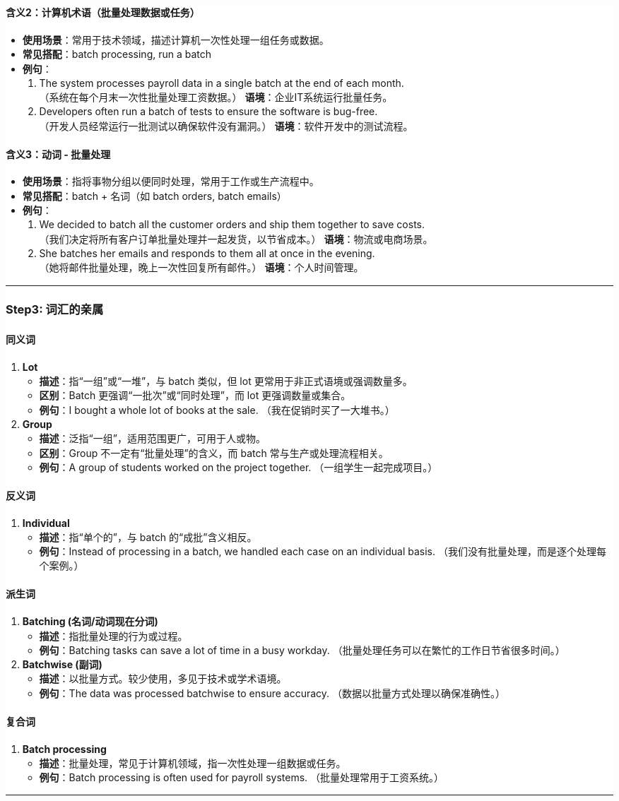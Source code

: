 #### 含义2：计算机术语（批量处理数据或任务）
- **使用场景**：常用于技术领域，描述计算机一次性处理一组任务或数据。
- **常见搭配**：batch processing, run a batch
- **例句**：
  1. The system processes payroll data in a single batch at the end of each month.  
     （系统在每个月末一次性批量处理工资数据。）
     **语境**：企业IT系统运行批量任务。
  2. Developers often run a batch of tests to ensure the software is bug-free.  
     （开发人员经常运行一批测试以确保软件没有漏洞。）
     **语境**：软件开发中的测试流程。

#### 含义3：动词 - 批量处理
- **使用场景**：指将事物分组以便同时处理，常用于工作或生产流程中。
- **常见搭配**：batch + 名词（如 batch orders, batch emails）
- **例句**：
  1. We decided to batch all the customer orders and ship them together to save costs.  
     （我们决定将所有客户订单批量处理并一起发货，以节省成本。）
     **语境**：物流或电商场景。
  2. She batches her emails and responds to them all at once in the evening.  
     （她将邮件批量处理，晚上一次性回复所有邮件。）
     **语境**：个人时间管理。

---

### Step3: 词汇的亲属

#### 同义词
1. **Lot**  
   - **描述**：指“一组”或“一堆”，与 batch 类似，但 lot 更常用于非正式语境或强调数量多。  
   - **区别**：Batch 更强调“一批次”或“同时处理”，而 lot 更强调数量或集合。  
   - **例句**：I bought a whole lot of books at the sale. （我在促销时买了一大堆书。）
2. **Group**  
   - **描述**：泛指“一组”，适用范围更广，可用于人或物。  
   - **区别**：Group 不一定有“批量处理”的含义，而 batch 常与生产或处理流程相关。  
   - **例句**：A group of students worked on the project together. （一组学生一起完成项目。）

#### 反义词
1. **Individual**  
   - **描述**：指“单个的”，与 batch 的“成批”含义相反。  
   - **例句**：Instead of processing in a batch, we handled each case on an individual basis. （我们没有批量处理，而是逐个处理每个案例。）

#### 派生词
1. **Batching (名词/动词现在分词)**  
   - **描述**：指批量处理的行为或过程。  
   - **例句**：Batching tasks can save a lot of time in a busy workday. （批量处理任务可以在繁忙的工作日节省很多时间。）
2. **Batchwise (副词)**  
   - **描述**：以批量方式。较少使用，多见于技术或学术语境。  
   - **例句**：The data was processed batchwise to ensure accuracy. （数据以批量方式处理以确保准确性。）

#### 复合词
1. **Batch processing**  
   - **描述**：批量处理，常见于计算机领域，指一次性处理一组数据或任务。  
   - **例句**：Batch processing is often used for payroll systems. （批量处理常用于工资系统。）

---
